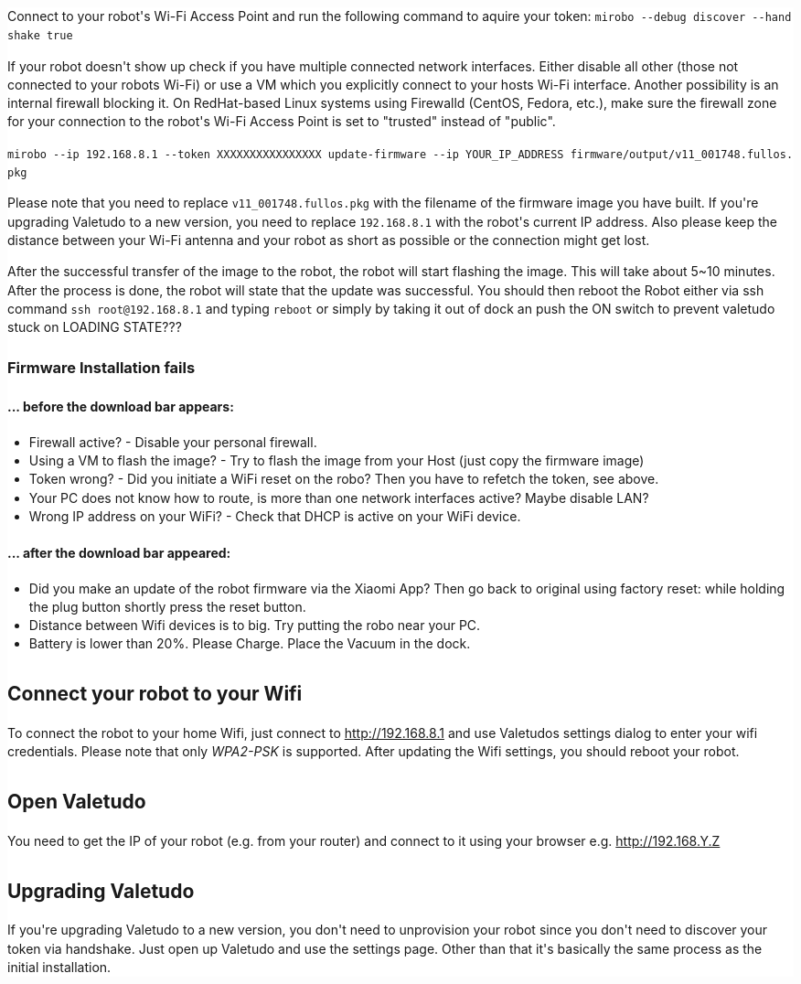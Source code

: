 Connect to your robot's Wi-Fi Access Point and run the following command to aquire your token:
`mirobo --debug discover --handshake true`

If your robot doesn't show up check if you have multiple connected network interfaces. Either disable all other (those not connected to your robots Wi-Fi) or use a VM which you explicitly connect to your hosts Wi-Fi interface. Another possibility is an internal firewall blocking it. On RedHat-based Linux systems using Firewalld (CentOS, Fedora, etc.), make sure the firewall zone for your connection to the robot's Wi-Fi Access Point is set to "trusted" instead of "public".

```
mirobo --ip 192.168.8.1 --token XXXXXXXXXXXXXXXX update-firmware --ip YOUR_IP_ADDRESS firmware/output/v11_001748.fullos.pkg
```

Please note that you need to replace `v11_001748.fullos.pkg` with the filename of the firmware image you have built. If you're upgrading Valetudo to a new version, you need to replace `192.168.8.1` with the robot's current IP address. Also please keep the distance between your Wi-Fi antenna and your robot as short as possible or the connection might get lost.

After the successful transfer of the image to the robot, the robot will start flashing the image. This will take about 5~10 minutes. After the process is done, the robot will state that the update was successful.
You should then reboot the Robot either via ssh command `ssh root@192.168.8.1` and typing `reboot` or simply by taking it out of dock an push the ON switch to prevent valetudo stuck on LOADING STATE???

### Firmware Installation fails
#### ... before the download bar appears:

 * Firewall active? - Disable your personal firewall.
 * Using a VM to flash the image? - Try to flash the image from your Host (just copy the firmware image)
 * Token wrong? - Did you initiate a WiFi reset on the robo? Then you have to refetch the token, see above.
 * Your PC does not know how to route, is more than one network interfaces active? Maybe disable LAN?
 * Wrong IP address on your WiFi? - Check that DHCP is active on your WiFi device.

#### ... after the download bar appeared:

 * Did you make an update of the robot firmware via the Xiaomi App? Then go back to original using factory reset: while holding the plug button shortly press the reset button.
 * Distance between Wifi devices is to big. Try putting the robo near your PC.
 * Battery is lower than 20%. Please Charge. Place the Vacuum in the dock.

## Connect your robot to your Wifi

To connect the robot to your home Wifi, just connect to http://192.168.8.1 and use Valetudos settings dialog to enter your wifi credentials. Please note that only *WPA2-PSK* is supported.
After updating the Wifi settings, you should reboot your robot. 

## Open Valetudo
You need to get the IP of your robot (e.g. from your router) and connect to it using your browser e.g. http://192.168.Y.Z

## Upgrading Valetudo
If you're upgrading Valetudo to a new version, you don't need to unprovision your robot since you don't need to discover your token via handshake. Just open up Valetudo and use the settings page. Other than that it's basically the same process as the initial installation.